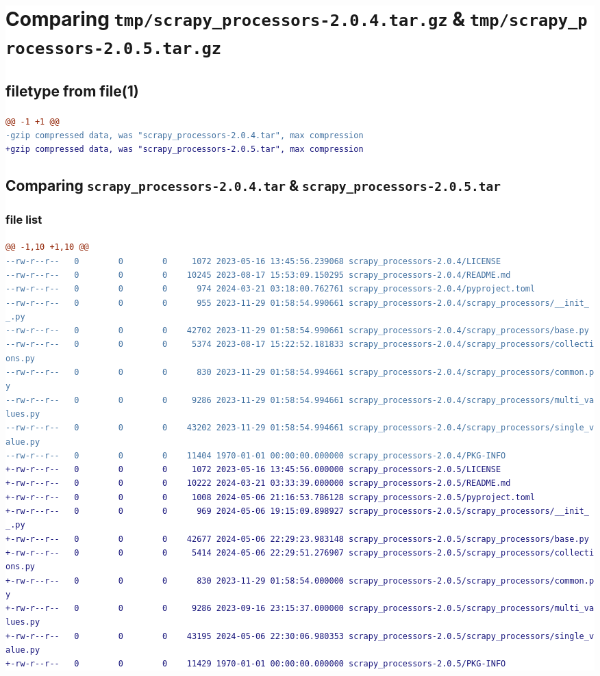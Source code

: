 # Comparing `tmp/scrapy_processors-2.0.4.tar.gz` & `tmp/scrapy_processors-2.0.5.tar.gz`

## filetype from file(1)

```diff
@@ -1 +1 @@
-gzip compressed data, was "scrapy_processors-2.0.4.tar", max compression
+gzip compressed data, was "scrapy_processors-2.0.5.tar", max compression
```

## Comparing `scrapy_processors-2.0.4.tar` & `scrapy_processors-2.0.5.tar`

### file list

```diff
@@ -1,10 +1,10 @@
--rw-r--r--   0        0        0     1072 2023-05-16 13:45:56.239068 scrapy_processors-2.0.4/LICENSE
--rw-r--r--   0        0        0    10245 2023-08-17 15:53:09.150295 scrapy_processors-2.0.4/README.md
--rw-r--r--   0        0        0      974 2024-03-21 03:18:00.762761 scrapy_processors-2.0.4/pyproject.toml
--rw-r--r--   0        0        0      955 2023-11-29 01:58:54.990661 scrapy_processors-2.0.4/scrapy_processors/__init__.py
--rw-r--r--   0        0        0    42702 2023-11-29 01:58:54.990661 scrapy_processors-2.0.4/scrapy_processors/base.py
--rw-r--r--   0        0        0     5374 2023-08-17 15:22:52.181833 scrapy_processors-2.0.4/scrapy_processors/collections.py
--rw-r--r--   0        0        0      830 2023-11-29 01:58:54.994661 scrapy_processors-2.0.4/scrapy_processors/common.py
--rw-r--r--   0        0        0     9286 2023-11-29 01:58:54.994661 scrapy_processors-2.0.4/scrapy_processors/multi_values.py
--rw-r--r--   0        0        0    43202 2023-11-29 01:58:54.994661 scrapy_processors-2.0.4/scrapy_processors/single_value.py
--rw-r--r--   0        0        0    11404 1970-01-01 00:00:00.000000 scrapy_processors-2.0.4/PKG-INFO
+-rw-r--r--   0        0        0     1072 2023-05-16 13:45:56.000000 scrapy_processors-2.0.5/LICENSE
+-rw-r--r--   0        0        0    10222 2024-03-21 03:33:39.000000 scrapy_processors-2.0.5/README.md
+-rw-r--r--   0        0        0     1008 2024-05-06 21:16:53.786128 scrapy_processors-2.0.5/pyproject.toml
+-rw-r--r--   0        0        0      969 2024-05-06 19:15:09.898927 scrapy_processors-2.0.5/scrapy_processors/__init__.py
+-rw-r--r--   0        0        0    42677 2024-05-06 22:29:23.983148 scrapy_processors-2.0.5/scrapy_processors/base.py
+-rw-r--r--   0        0        0     5414 2024-05-06 22:29:51.276907 scrapy_processors-2.0.5/scrapy_processors/collections.py
+-rw-r--r--   0        0        0      830 2023-11-29 01:58:54.000000 scrapy_processors-2.0.5/scrapy_processors/common.py
+-rw-r--r--   0        0        0     9286 2023-09-16 23:15:37.000000 scrapy_processors-2.0.5/scrapy_processors/multi_values.py
+-rw-r--r--   0        0        0    43195 2024-05-06 22:30:06.980353 scrapy_processors-2.0.5/scrapy_processors/single_value.py
+-rw-r--r--   0        0        0    11429 1970-01-01 00:00:00.000000 scrapy_processors-2.0.5/PKG-INFO
```
